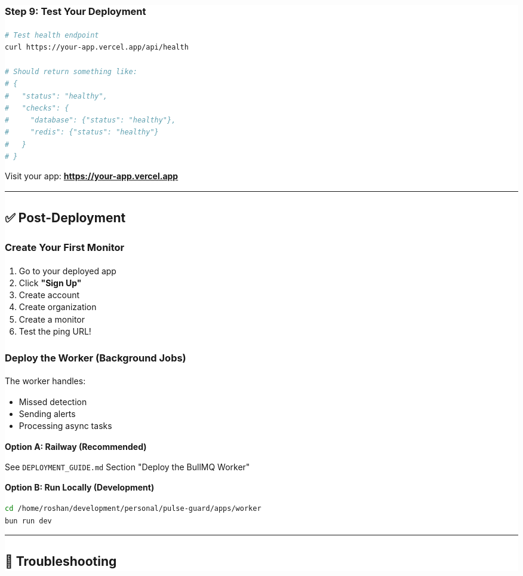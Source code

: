 
### Step 9: Test Your Deployment

```bash
# Test health endpoint
curl https://your-app.vercel.app/api/health

# Should return something like:
# {
#   "status": "healthy",
#   "checks": {
#     "database": {"status": "healthy"},
#     "redis": {"status": "healthy"}
#   }
# }
```

Visit your app: **https://your-app.vercel.app**

---

## ✅ Post-Deployment

### Create Your First Monitor

1. Go to your deployed app
2. Click **"Sign Up"**
3. Create account
4. Create organization
5. Create a monitor
6. Test the ping URL!

### Deploy the Worker (Background Jobs)

The worker handles:
- Missed detection
- Sending alerts
- Processing async tasks

**Option A: Railway (Recommended)**

See `DEPLOYMENT_GUIDE.md` Section "Deploy the BullMQ Worker"

**Option B: Run Locally (Development)**

```bash
cd /home/roshan/development/personal/pulse-guard/apps/worker
bun run dev
```

---

## 🔧 Troubleshooting
